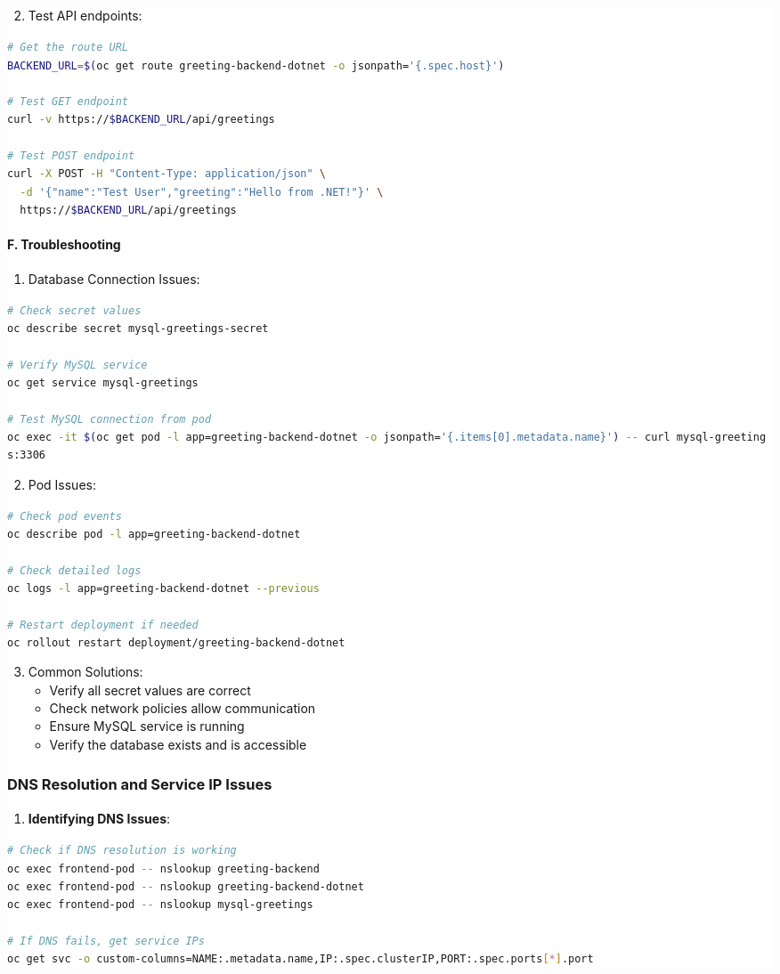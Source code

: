 2. Test API endpoints:

```bash
# Get the route URL
BACKEND_URL=$(oc get route greeting-backend-dotnet -o jsonpath='{.spec.host}')

# Test GET endpoint
curl -v https://$BACKEND_URL/api/greetings

# Test POST endpoint
curl -X POST -H "Content-Type: application/json" \
  -d '{"name":"Test User","greeting":"Hello from .NET!"}' \
  https://$BACKEND_URL/api/greetings
```

#### F. Troubleshooting

1. Database Connection Issues:

```bash
# Check secret values
oc describe secret mysql-greetings-secret

# Verify MySQL service
oc get service mysql-greetings

# Test MySQL connection from pod
oc exec -it $(oc get pod -l app=greeting-backend-dotnet -o jsonpath='{.items[0].metadata.name}') -- curl mysql-greetings:3306
```

2. Pod Issues:

```bash
# Check pod events
oc describe pod -l app=greeting-backend-dotnet

# Check detailed logs
oc logs -l app=greeting-backend-dotnet --previous

# Restart deployment if needed
oc rollout restart deployment/greeting-backend-dotnet
```

3. Common Solutions:
   - Verify all secret values are correct
   - Check network policies allow communication
   - Ensure MySQL service is running
   - Verify the database exists and is accessible

### DNS Resolution and Service IP Issues

1. **Identifying DNS Issues**:

```bash
# Check if DNS resolution is working
oc exec frontend-pod -- nslookup greeting-backend
oc exec frontend-pod -- nslookup greeting-backend-dotnet
oc exec frontend-pod -- nslookup mysql-greetings

# If DNS fails, get service IPs
oc get svc -o custom-columns=NAME:.metadata.name,IP:.spec.clusterIP,PORT:.spec.ports[*].port
```
